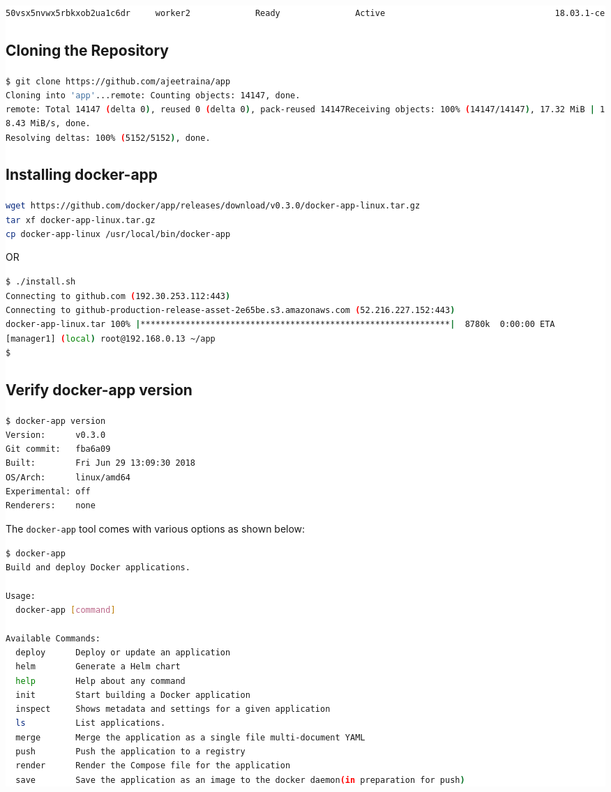 ```bash
50vsx5nvwx5rbkxob2ua1c6dr     worker2             Ready               Active                                  18.03.1-ce
```

## Cloning the Repository

```bash
$ git clone https://github.com/ajeetraina/app
Cloning into 'app'...remote: Counting objects: 14147, done.
remote: Total 14147 (delta 0), reused 0 (delta 0), pack-reused 14147Receiving objects: 100% (14147/14147), 17.32 MiB | 18.43 MiB/s, done.
Resolving deltas: 100% (5152/5152), done.
```

## Installing docker-app

```bash
wget https://github.com/docker/app/releases/download/v0.3.0/docker-app-linux.tar.gz
tar xf docker-app-linux.tar.gz
cp docker-app-linux /usr/local/bin/docker-app
```

OR

```bash
$ ./install.sh
Connecting to github.com (192.30.253.112:443)
Connecting to github-production-release-asset-2e65be.s3.amazonaws.com (52.216.227.152:443)
docker-app-linux.tar 100% |**************************************************************|  8780k  0:00:00 ETA
[manager1] (local) root@192.168.0.13 ~/app
$
```

## Verify docker-app version

```bash
$ docker-app version
Version:      v0.3.0
Git commit:   fba6a09
Built:        Fri Jun 29 13:09:30 2018
OS/Arch:      linux/amd64
Experimental: off
Renderers:    none
```

The ```docker-app``` tool comes with various options as shown below:

```bash
$ docker-app
Build and deploy Docker applications.

Usage:
  docker-app [command]

Available Commands:
  deploy      Deploy or update an application
  helm        Generate a Helm chart
  help        Help about any command
  init        Start building a Docker application
  inspect     Shows metadata and settings for a given application
  ls          List applications.
  merge       Merge the application as a single file multi-document YAML
  push        Push the application to a registry
  render      Render the Compose file for the application
  save        Save the application as an image to the docker daemon(in preparation for push)
```